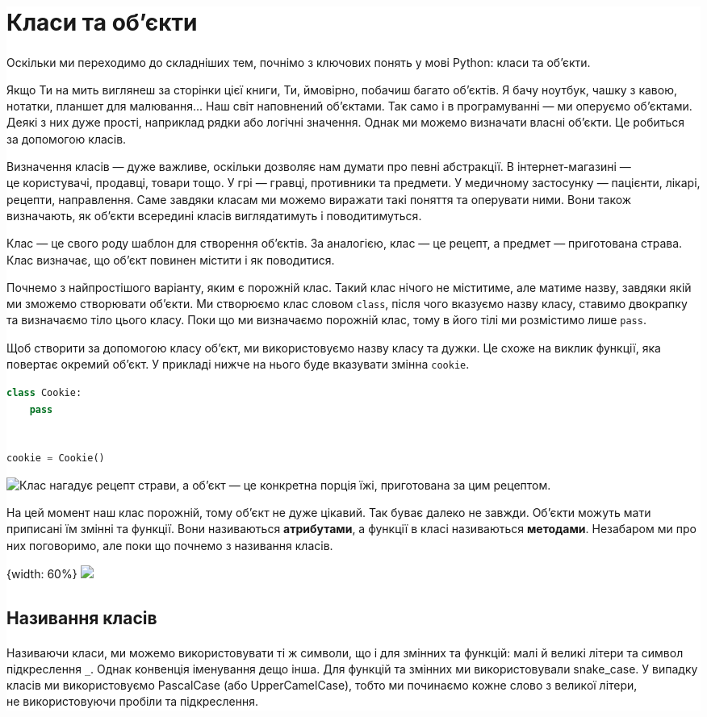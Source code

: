 # Класи та&nbsp;об’єкти

Оскільки ми&nbsp;переходимо до&nbsp;складніших тем, почнімо з&nbsp;ключових понять у&nbsp;мові Python: класи та&nbsp;об’єкти.

Якщо Ти&nbsp;на&nbsp;мить виглянеш за&nbsp;сторінки цієї книги, Ти, ймовірно, побачиш багато об’єктів. Я бачу ноутбук, чашку з&nbsp;кавою, нотатки, планшет для малювання... Наш світ наповнений об’єктами. Так само і в&nbsp;програмуванні — ми&nbsp;оперуємо об’єктами. Деякі з&nbsp;них дуже прості, наприклад рядки або логічні значення. Однак ми&nbsp;можемо визначати власні об’єкти. Це&nbsp;робиться за&nbsp;допомогою класів.

Визначення класів — дуже важливе, оскільки дозволяє нам думати про певні абстракції. В інтернет-магазині — це&nbsp;користувачі, продавці, товари тощо. У грі — гравці, противники та&nbsp;предмети. У медичному застосунку — пацієнти, лікарі, рецепти, направлення. Саме завдяки класам ми&nbsp;можемо виражати такі поняття та&nbsp;оперувати ними. Вони також визначають, як&nbsp;об’єкти всередині класів виглядатимуть і поводитимуться.

Клас — це&nbsp;свого роду шаблон для створення об’єктів. За&nbsp;аналогією, клас — це&nbsp;рецепт, а предмет — приготована страва. Клас визначає, що&nbsp;об’єкт повинен містити і як&nbsp;поводитися.

Почнемо з&nbsp;найпростішого варіанту, яким є порожній клас. Такий клас нічого не&nbsp;міститиме, але матиме назву, завдяки якій ми&nbsp;зможемо створювати об’єкти. Ми&nbsp;створюємо клас словом&nbsp;`class`, після чого вказуємо назву класу, ставимо двокрапку та&nbsp;визначаємо тіло цього класу. Поки що&nbsp;ми&nbsp;визначаємо порожній клас, тому в&nbsp;його тілі ми&nbsp;розмістимо лише&nbsp;`pass`.

Щоб створити за&nbsp;допомогою класу об’єкт, ми&nbsp;використовуємо назву класу та&nbsp;дужки. Це&nbsp;схоже на&nbsp;виклик функції, яка повертає окремий об’єкт. У прикладі нижче на&nbsp;нього буде вказувати змінна&nbsp;`cookie`.

```python
class Cookie:
    pass


cookie = Cookie()
```

![Клас нагадує рецепт страви, а об’єкт — це&nbsp;конкретна порція їжі, приготована за&nbsp;цим рецептом.](class_vs_object.jpg)

На цей момент наш клас порожній, тому об’єкт не&nbsp;дуже цікавий. Так буває далеко не&nbsp;завжди. Об’єкти можуть мати приписані їм&nbsp;змінні та&nbsp;функції. Вони називаються **атрибутами**, а функції в&nbsp;класі називаються **методами**. Незабаром ми&nbsp;про них поговоримо, але поки що&nbsp;почнемо з&nbsp;називання класів.

{width: 60%}
![](201_klasa.png)

## Називання класів

Називаючи класи, ми&nbsp;можемо використовувати ті&nbsp;ж символи, що&nbsp;і для змінних та&nbsp;функцій: малі й великі літери та&nbsp;символ підкреслення&nbsp;`_`. Однак конвенція іменування дещо інша. Для функцій та&nbsp;змінних ми&nbsp;використовували snake_case. У випадку класів ми&nbsp;використовуємо PascalCase (або UpperCamelCase), тобто ми&nbsp;починаємо кожне слово з&nbsp;великої літери, не&nbsp;використовуючи пробіли та&nbsp;підкреслення.
